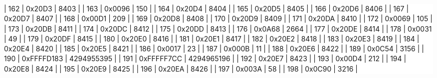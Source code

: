 |     162 | 0x20D3      |        8403 |
|     163 | 0x0096      |         150 |
|     164 | 0x20D4      |        8404 |
|     165 | 0x20D5      |        8405 |
|     166 | 0x20D6      |        8406 |
|     167 | 0x20D7      |        8407 |
|     168 | 0x00D1      |         209 |
|     169 | 0x20D8      |        8408 |
|     170 | 0x20D9      |        8409 |
|     171 | 0x20DA      |        8410 |
|     172 | 0x0069      |         105 |
|     173 | 0x20DB      |        8411 |
|     174 | 0x20DC      |        8412 |
|     175 | 0x20DD      |        8413 |
|     176 | 0x0A68      |        2664 |
|     177 | 0x20DE      |        8414 |
|     178 | 0x0031      |          49 |
|     179 | 0x20DF      |        8415 |
|     180 | 0x20E0      |        8416 |
|     181 | 0x20E1      |        8417 |
|     182 | 0x20E2      |        8418 |
|     183 | 0x20E3      |        8419 |
|     184 | 0x20E4      |        8420 |
|     185 | 0x20E5      |        8421 |
|     186 | 0x0017      |          23 |
|     187 | 0x000B      |          11 |
|     188 | 0x20E6      |        8422 |
|     189 | 0x0C54      |        3156 |
|     190 | 0xFFFFD183  |  4294955395 |
|     191 | 0xFFFFF7CC  |  4294965196 |
|     192 | 0x20E7      |        8423 |
|     193 | 0x00D4      |         212 |
|     194 | 0x20E8      |        8424 |
|     195 | 0x20E9      |        8425 |
|     196 | 0x20EA      |        8426 |
|     197 | 0x003A      |          58 |
|     198 | 0x0C90      |        3216 |